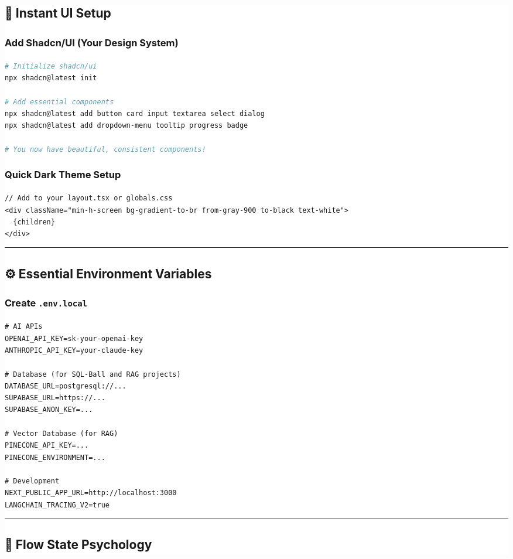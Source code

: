 ## 🎨 Instant UI Setup

### **Add Shadcn/UI (Your Design System)**
```bash
# Initialize shadcn/ui
npx shadcn@latest init

# Add essential components
npx shadcn@latest add button card input textarea select dialog
npx shadcn@latest add dropdown-menu tooltip progress badge

# You now have beautiful, consistent components!
```

### **Quick Dark Theme Setup**
```tsx
// Add to your layout.tsx or globals.css
<div className="min-h-screen bg-gradient-to-br from-gray-900 to-black text-white">
  {children}
</div>
```

---

## ⚙️ Essential Environment Variables

### **Create `.env.local`**
```env
# AI APIs
OPENAI_API_KEY=sk-your-openai-key
ANTHROPIC_API_KEY=your-claude-key

# Database (for SQL-Ball and RAG projects)
DATABASE_URL=postgresql://...
SUPABASE_URL=https://...
SUPABASE_ANON_KEY=...

# Vector Database (for RAG)
PINECONE_API_KEY=...
PINECONE_ENVIRONMENT=...

# Development
NEXT_PUBLIC_APP_URL=http://localhost:3000
LANGCHAIN_TRACING_V2=true
```

---

## 🧠 Flow State Psychology
